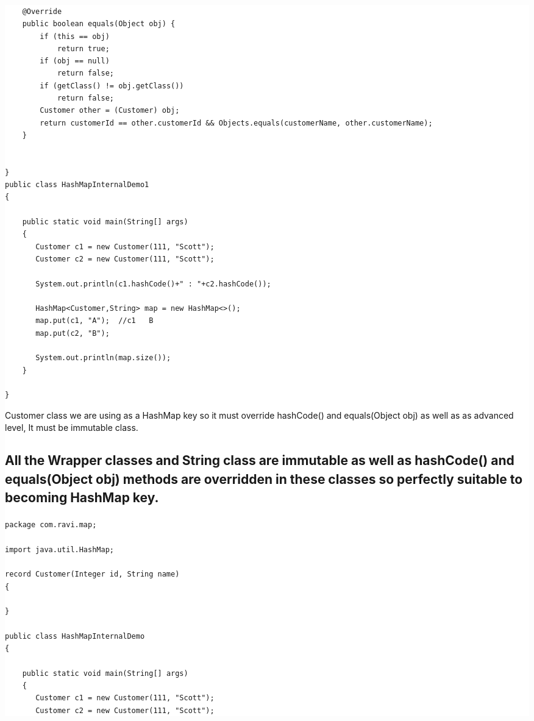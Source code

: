     	@Override
    	public boolean equals(Object obj) {
    		if (this == obj)
    			return true;
    		if (obj == null)
    			return false;
    		if (getClass() != obj.getClass())
    			return false;
    		Customer other = (Customer) obj;
    		return customerId == other.customerId && Objects.equals(customerName, other.customerName);
    	}
    
    	
    }
    public class HashMapInternalDemo1 
    {
    
    	public static void main(String[] args) 
    	{
    	   Customer c1 = new Customer(111, "Scott");	
    	   Customer c2 = new Customer(111, "Scott");	
    	   	   
    	   System.out.println(c1.hashCode()+" : "+c2.hashCode());
    	    
    	   HashMap<Customer,String> map = new HashMap<>();
    	   map.put(c1, "A");  //c1   B
    	   map.put(c2, "B");
    	   
    	   System.out.println(map.size());
    	}
    
    }


Customer class we are using as a HashMap key so it must override 
hashCode() and equals(Object obj) as well as as advanced level, It must be immutable class.

All the Wrapper classes and String class are immutable as well as 
hashCode() and equals(Object obj) methods are overridden in these classes so perfectly suitable to becoming HashMap key.
------------------------------------------------------------------------
    package com.ravi.map;
    
    import java.util.HashMap;
    
    record Customer(Integer id, String name)
    {
    	
    }
    
    public class HashMapInternalDemo 
    {
    
    	public static void main(String[] args) 
    	{
    	   Customer c1 = new Customer(111, "Scott");	
    	   Customer c2 = new Customer(111, "Scott");	
    	   	   